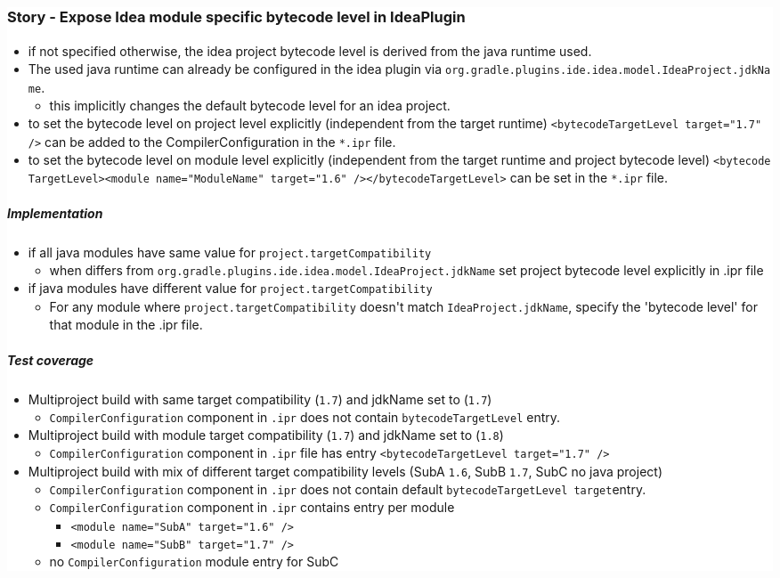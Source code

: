 ### Story - Expose Idea module specific bytecode level in IdeaPlugin

- if not specified otherwise, the idea project bytecode level is derived from the java runtime used.
- The used java runtime can already be configured in the idea plugin via `org.gradle.plugins.ide.idea.model.IdeaProject.jdkName`.
    - this implicitly changes the default bytecode level for an idea project.
- to set the bytecode level on project level explicitly (independent from the target runtime) `<bytecodeTargetLevel target="1.7" />` can be added to the CompilerConfiguration in the `*.ipr` file.
- to set the bytecode level on module level explicitly (independent from the target runtime and project bytecode level) `<bytecodeTargetLevel><module name="ModuleName" target="1.6" /></bytecodeTargetLevel>` can be set in the `*.ipr` file.

##### Implementation

- if all java modules have same value for `project.targetCompatibility`
    - when differs from `org.gradle.plugins.ide.idea.model.IdeaProject.jdkName` set project bytecode level explicitly in .ipr file
- if java modules have different value for `project.targetCompatibility`
    -  For any module where `project.targetCompatibility` doesn't match `IdeaProject.jdkName`, specify the 'bytecode level' for that module in the .ipr file.

##### Test coverage

- Multiproject build with same target compatibility (`1.7`) and jdkName set to (`1.7`)
    - `CompilerConfiguration` component in `.ipr` does not contain `bytecodeTargetLevel` entry.
- Multiproject build with module target compatibility (`1.7`) and jdkName set to (`1.8`)
    - `CompilerConfiguration` component in `.ipr` file has entry  `<bytecodeTargetLevel target="1.7" />`
- Multiproject build with mix of different target compatibility levels (SubA `1.6`, SubB `1.7`, SubC no java project)
    - `CompilerConfiguration` component in `.ipr` does not contain default `bytecodeTargetLevel target`entry.
    - `CompilerConfiguration` component in `.ipr` contains entry per module
        - `<module name="SubA" target="1.6" />`
        - `<module name="SubB" target="1.7" />`
    - no `CompilerConfiguration` module entry for SubC
